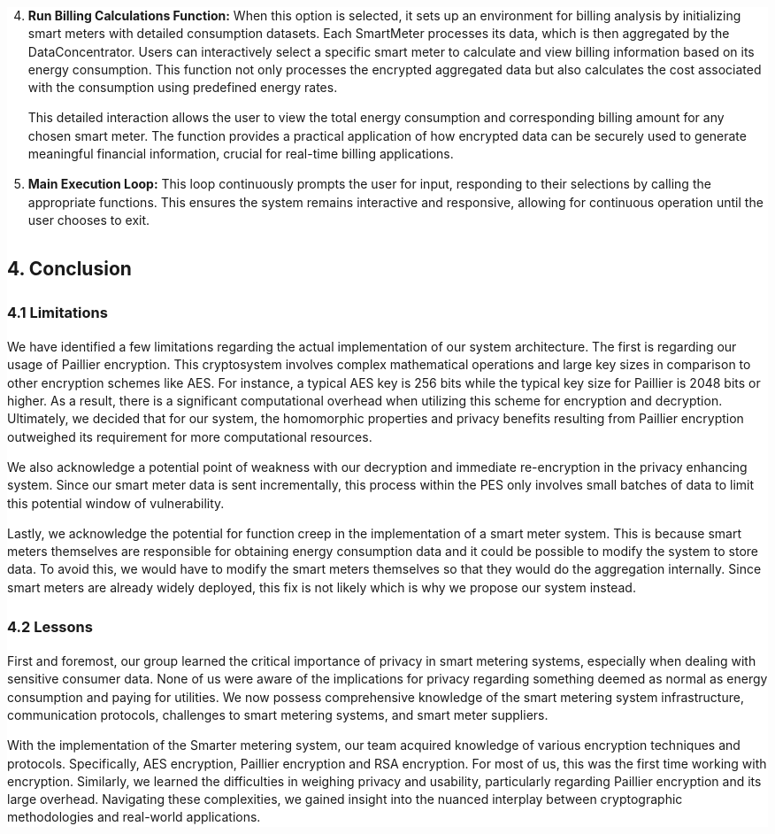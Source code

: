 4.	**Run Billing Calculations Function:** When this option is selected, it sets up an environment for billing analysis by initializing smart meters with detailed consumption datasets. Each SmartMeter processes its data, which is then aggregated by the DataConcentrator. Users can interactively select a specific smart meter to calculate and view billing information based on its energy consumption. This function not only processes the encrypted aggregated data but also calculates the cost associated with the consumption using predefined energy rates.

    This detailed interaction allows the user to view the total energy consumption and corresponding billing amount for any chosen smart meter. The function provides a practical application of how encrypted data can be securely used to generate meaningful financial information, crucial for real-time billing applications.

5.	**Main Execution Loop:** This loop continuously prompts the user for input, responding to their selections by calling the appropriate functions. This ensures the system remains interactive and responsive, allowing for continuous operation until the user chooses to exit. 


## 4. Conclusion
### 4.1 Limitations 

We have identified a few limitations regarding the actual implementation of our system architecture. The first is regarding our usage of Paillier encryption. This cryptosystem involves complex mathematical operations and large key sizes in comparison to other encryption schemes like AES. For instance, a typical AES key is 256 bits while the typical key size for Paillier is 2048 bits or higher. As a result, there is a significant computational overhead when utilizing this scheme for encryption and decryption. Ultimately, we decided that for our system, the homomorphic properties and privacy benefits resulting from Paillier encryption outweighed its requirement for more computational resources. 

We also acknowledge a potential point of weakness with our decryption and immediate re-encryption in the privacy enhancing system. Since our smart meter data is sent incrementally, this process within the PES only involves small batches of data to limit this potential window of vulnerability. 

Lastly, we acknowledge the potential for function creep in the implementation of a smart meter system. This is because smart meters themselves are responsible for obtaining energy consumption data and it could be possible to modify the system to store data. To avoid this, we would have to modify the smart meters themselves so that they would do the aggregation internally. Since smart meters are already widely deployed, this fix is not likely which is why we propose our system instead. 

### 4.2 Lessons
First and foremost, our group learned the critical importance of privacy in smart metering systems, especially when dealing with sensitive consumer data. None of us were aware of the implications for privacy regarding something deemed as normal as energy consumption and paying for utilities. We now possess comprehensive knowledge of the smart metering system infrastructure, communication protocols, challenges to smart metering systems, and smart meter suppliers. 

With the implementation of the Smarter metering system, our team acquired knowledge of various encryption techniques and protocols. Specifically, AES encryption, Paillier encryption and RSA encryption. For most of us, this was the first time working with encryption. Similarly, we learned the difficulties in weighing privacy and usability, particularly regarding Paillier encryption and its large overhead. Navigating these complexities, we gained insight into the nuanced interplay between cryptographic methodologies and real-world applications. 
